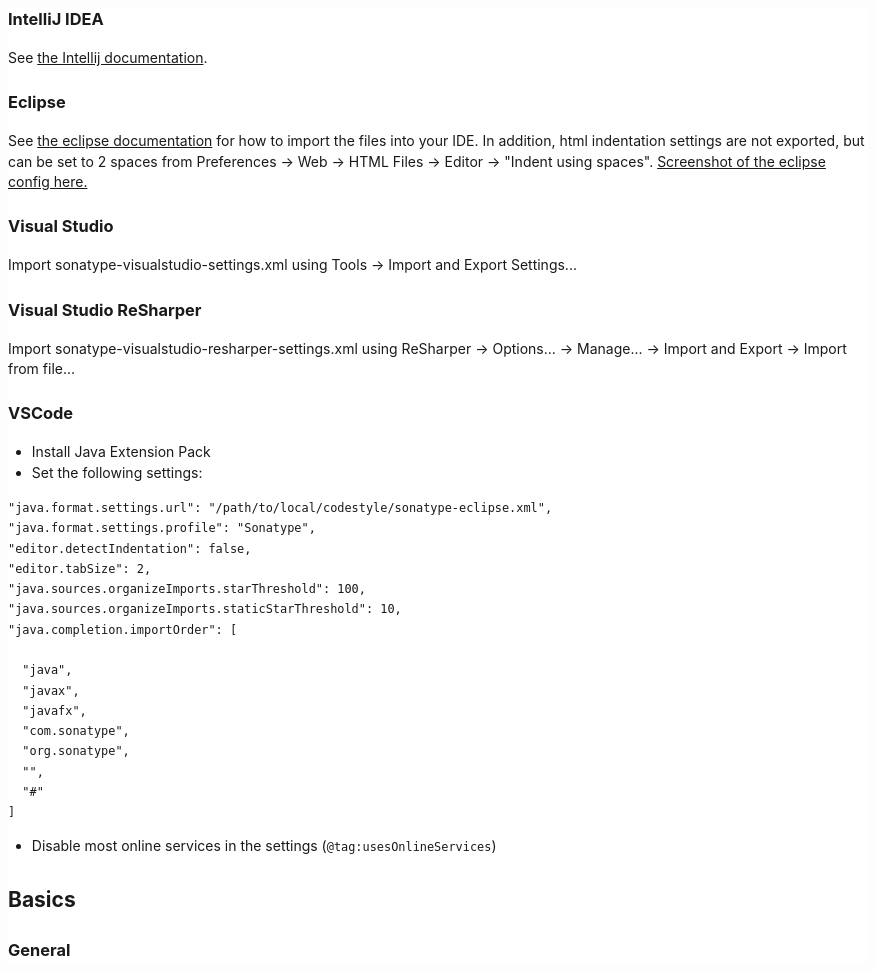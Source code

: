 ### IntelliJ IDEA

See [the Intellij documentation](https://www.jetbrains.com/help/idea/copying-code-style-settings.html).

### Eclipse

See [the eclipse documentation](http://help.eclipse.org/kepler/index.jsp?topic=%2Forg.eclipse.jdt.doc.user%2Freference%2Fpreferences%2Fjava%2Fcodestyle%2Fref-preferences-formatter.htm) for how to import the files into your IDE.
In addition, html indentation settings are not exported, but can be set to 2 spaces from Preferences -> Web -> HTML Files -> Editor -> "Indent using spaces". [Screenshot of the eclipse config here.](https://s3.amazonaws.com/uploads.hipchat.com/18157/88592/RSkQhq8UYnxf81Z/upload.png)

### Visual Studio

Import sonatype-visualstudio-settings.xml using Tools -> Import and Export Settings...

### Visual Studio ReSharper

Import sonatype-visualstudio-resharper-settings.xml using ReSharper -> Options... -> Manage... -> Import and Export -> Import from file...

### VSCode

- Install Java Extension Pack
- Set the following settings:
```
"java.format.settings.url": "/path/to/local/codestyle/sonatype-eclipse.xml",
"java.format.settings.profile": "Sonatype",
"editor.detectIndentation": false,
"editor.tabSize": 2,
"java.sources.organizeImports.starThreshold": 100,
"java.sources.organizeImports.staticStarThreshold": 10,
"java.completion.importOrder": [

  "java",
  "javax",
  "javafx",
  "com.sonatype",
  "org.sonatype",
  "",
  "#"
]
```
- Disable most online services in the settings (`@tag:usesOnlineServices`)


## Basics

### General
